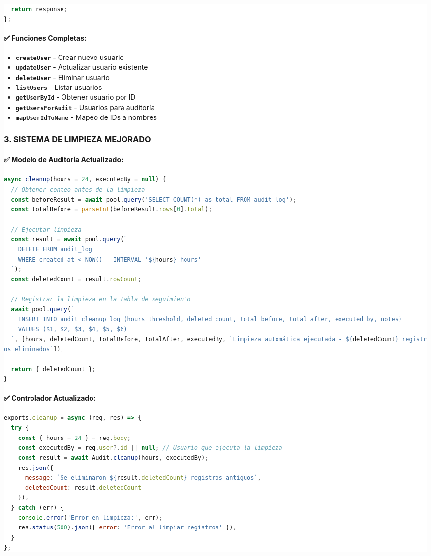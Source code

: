 ```javascript
  return response;
};
```

#### **✅ Funciones Completas:**
- **`createUser`** - Crear nuevo usuario
- **`updateUser`** - Actualizar usuario existente
- **`deleteUser`** - Eliminar usuario
- **`listUsers`** - Listar usuarios
- **`getUserById`** - Obtener usuario por ID
- **`getUsersForAudit`** - Usuarios para auditoría
- **`mapUserIdToName`** - Mapeo de IDs a nombres

### **3. SISTEMA DE LIMPIEZA MEJORADO**

#### **✅ Modelo de Auditoría Actualizado:**
```javascript
async cleanup(hours = 24, executedBy = null) {
  // Obtener conteo antes de la limpieza
  const beforeResult = await pool.query('SELECT COUNT(*) as total FROM audit_log');
  const totalBefore = parseInt(beforeResult.rows[0].total);
  
  // Ejecutar limpieza
  const result = await pool.query(`
    DELETE FROM audit_log 
    WHERE created_at < NOW() - INTERVAL '${hours} hours'
  `);
  const deletedCount = result.rowCount;
  
  // Registrar la limpieza en la tabla de seguimiento
  await pool.query(`
    INSERT INTO audit_cleanup_log (hours_threshold, deleted_count, total_before, total_after, executed_by, notes)
    VALUES ($1, $2, $3, $4, $5, $6)
  `, [hours, deletedCount, totalBefore, totalAfter, executedBy, `Limpieza automática ejecutada - ${deletedCount} registros eliminados`]);
  
  return { deletedCount };
}
```

#### **✅ Controlador Actualizado:**
```javascript
exports.cleanup = async (req, res) => {
  try {
    const { hours = 24 } = req.body;
    const executedBy = req.user?.id || null; // Usuario que ejecuta la limpieza
    const result = await Audit.cleanup(hours, executedBy);
    res.json({ 
      message: `Se eliminaron ${result.deletedCount} registros antiguos`,
      deletedCount: result.deletedCount
    });
  } catch (err) {
    console.error('Error en limpieza:', err);
    res.status(500).json({ error: 'Error al limpiar registros' });
  }
};
```
